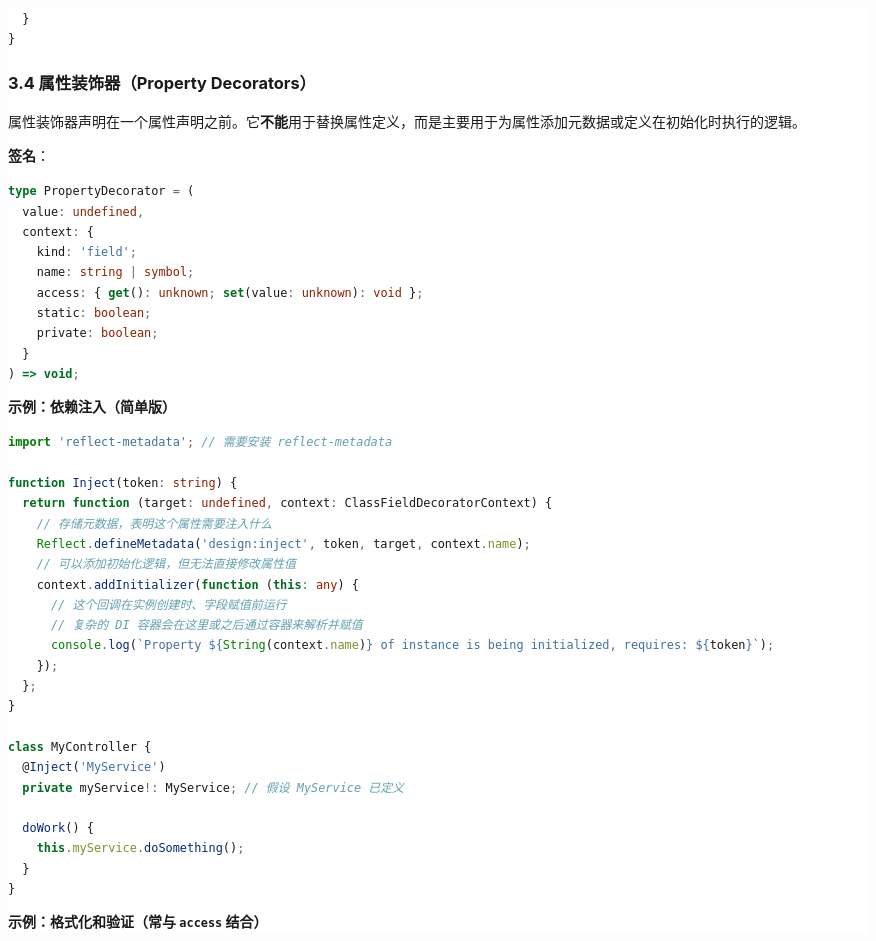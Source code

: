 ```typescript
  }
}
```

### 3.4 属性装饰器（Property Decorators）

属性装饰器声明在一个属性声明之前。它**不能**用于替换属性定义，而是主要用于为属性添加元数据或定义在初始化时执行的逻辑。

**签名**：

```typescript
type PropertyDecorator = (
  value: undefined,
  context: {
    kind: 'field';
    name: string | symbol;
    access: { get(): unknown; set(value: unknown): void };
    static: boolean;
    private: boolean;
  }
) => void;
```

**示例：依赖注入（简单版）**

```typescript
import 'reflect-metadata'; // 需要安装 reflect-metadata

function Inject(token: string) {
  return function (target: undefined, context: ClassFieldDecoratorContext) {
    // 存储元数据，表明这个属性需要注入什么
    Reflect.defineMetadata('design:inject', token, target, context.name);
    // 可以添加初始化逻辑，但无法直接修改属性值
    context.addInitializer(function (this: any) {
      // 这个回调在实例创建时、字段赋值前运行
      // 复杂的 DI 容器会在这里或之后通过容器来解析并赋值
      console.log(`Property ${String(context.name)} of instance is being initialized, requires: ${token}`);
    });
  };
}

class MyController {
  @Inject('MyService')
  private myService!: MyService; // 假设 MyService 已定义

  doWork() {
    this.myService.doSomething();
  }
}
```

**示例：格式化和验证（常与 `access` 结合）**
